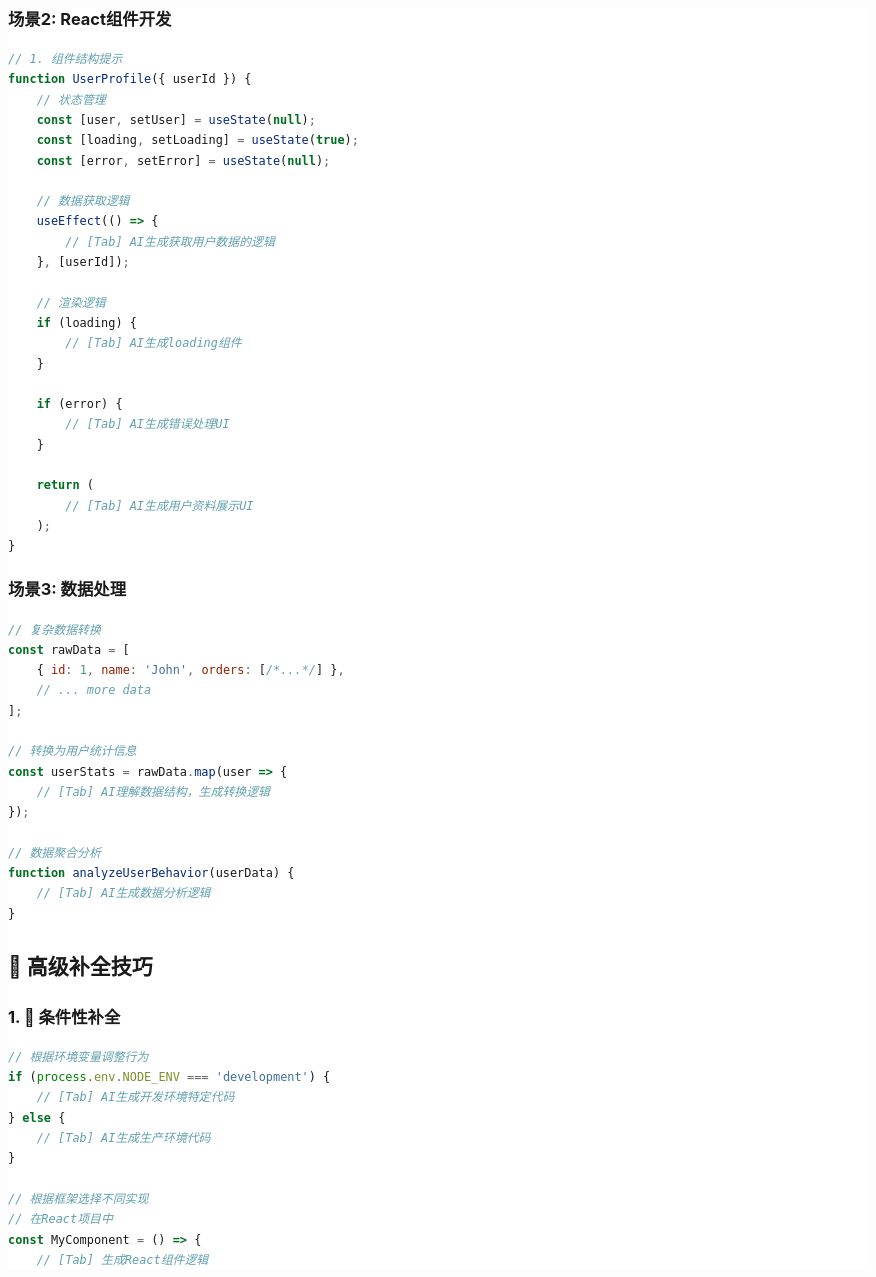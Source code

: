 ### 场景2: React组件开发
```jsx
// 1. 组件结构提示
function UserProfile({ userId }) {
    // 状态管理
    const [user, setUser] = useState(null);
    const [loading, setLoading] = useState(true);
    const [error, setError] = useState(null);
    
    // 数据获取逻辑
    useEffect(() => {
        // [Tab] AI生成获取用户数据的逻辑
    }, [userId]);
    
    // 渲染逻辑
    if (loading) {
        // [Tab] AI生成loading组件
    }
    
    if (error) {
        // [Tab] AI生成错误处理UI
    }
    
    return (
        // [Tab] AI生成用户资料展示UI
    );
}
```

### 场景3: 数据处理
```javascript
// 复杂数据转换
const rawData = [
    { id: 1, name: 'John', orders: [/*...*/] },
    // ... more data
];

// 转换为用户统计信息
const userStats = rawData.map(user => {
    // [Tab] AI理解数据结构，生成转换逻辑
});

// 数据聚合分析
function analyzeUserBehavior(userData) {
    // [Tab] AI生成数据分析逻辑
}
```

## 🚀 高级补全技巧

### 1. 🎯 条件性补全
```javascript
// 根据环境变量调整行为
if (process.env.NODE_ENV === 'development') {
    // [Tab] AI生成开发环境特定代码
} else {
    // [Tab] AI生成生产环境代码
}

// 根据框架选择不同实现
// 在React项目中
const MyComponent = () => {
    // [Tab] 生成React组件逻辑
```